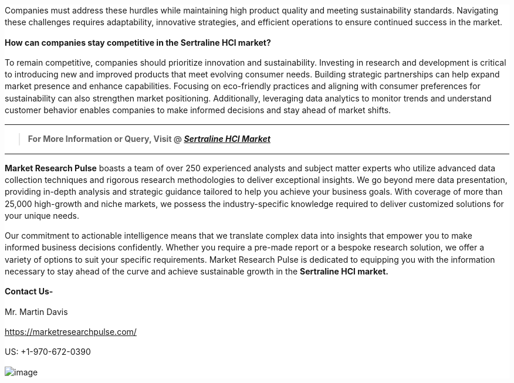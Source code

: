 Companies must address these hurdles while maintaining high product quality and meeting sustainability standards. Navigating these challenges requires adaptability, innovative strategies, and efficient operations to ensure continued success in the market.</p><p><strong>How can companies stay competitive in the Sertraline HCl market?</strong></p><p>To remain competitive, companies should prioritize innovation and sustainability. Investing in research and development is critical to introducing new and improved products that meet evolving consumer needs. Building strategic partnerships can help expand market presence and enhance capabilities. Focusing on eco-friendly practices and aligning with consumer preferences for sustainability can also strengthen market positioning. Additionally, leveraging data analytics to monitor trends and understand customer behavior enables companies to make informed decisions and stay ahead of market shifts.</p><hr /><blockquote><p><strong>For More Information or Query, Visit @&nbsp;<em><a href="https://marketresearchpulse.com/report/83112/sertraline-hcl-market?utm_source=Linkedin&utm_medium=052">Sertraline HCl Market</a></em></strong></p></blockquote><hr /><p><strong>Market Research Pulse</strong> boasts a team of over 250 experienced analysts and subject matter experts who utilize advanced data collection techniques and rigorous research methodologies to deliver exceptional insights. We go beyond mere data presentation, providing in-depth analysis and strategic guidance tailored to help you achieve your business goals. With coverage of more than 25,000 high-growth and niche markets, we possess the industry-specific knowledge required to deliver customized solutions for your unique needs.</p><p>Our commitment to actionable intelligence means that we translate complex data into insights that empower you to make informed business decisions confidently. Whether you require a pre-made report or a bespoke research solution, we offer a variety of options to suit your specific requirements. Market Research Pulse is dedicated to equipping you with the information necessary to stay ahead of the curve and achieve sustainable growth in the <strong>Sertraline HCl market.</strong></p><p><strong>Contact Us-</strong></p><p>Mr. Martin Davis</p><p>https://marketresearchpulse.com/</p><p>US: +1-970-672-0390</p>
![image](https://github.com/user-attachments/assets/caef0124-af7a-4e9d-ab8f-6314cbdf6b65)
